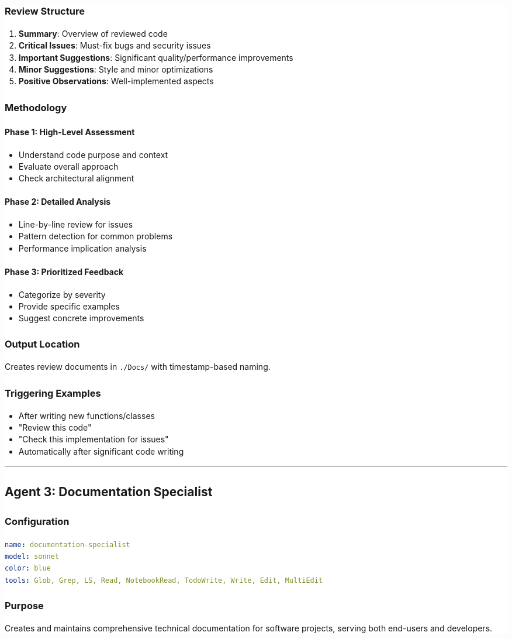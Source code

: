 ### Review Structure

1. **Summary**: Overview of reviewed code
2. **Critical Issues**: Must-fix bugs and security issues
3. **Important Suggestions**: Significant quality/performance improvements
4. **Minor Suggestions**: Style and minor optimizations
5. **Positive Observations**: Well-implemented aspects

### Methodology

#### Phase 1: High-Level Assessment
- Understand code purpose and context
- Evaluate overall approach
- Check architectural alignment

#### Phase 2: Detailed Analysis
- Line-by-line review for issues
- Pattern detection for common problems
- Performance implication analysis

#### Phase 3: Prioritized Feedback
- Categorize by severity
- Provide specific examples
- Suggest concrete improvements

### Output Location
Creates review documents in `./Docs/` with timestamp-based naming.

### Triggering Examples
- After writing new functions/classes
- "Review this code"
- "Check this implementation for issues"
- Automatically after significant code writing

---

## Agent 3: Documentation Specialist

### Configuration
```yaml
name: documentation-specialist
model: sonnet
color: blue
tools: Glob, Grep, LS, Read, NotebookRead, TodoWrite, Write, Edit, MultiEdit
```

### Purpose
Creates and maintains comprehensive technical documentation for software projects, serving both end-users and developers.
